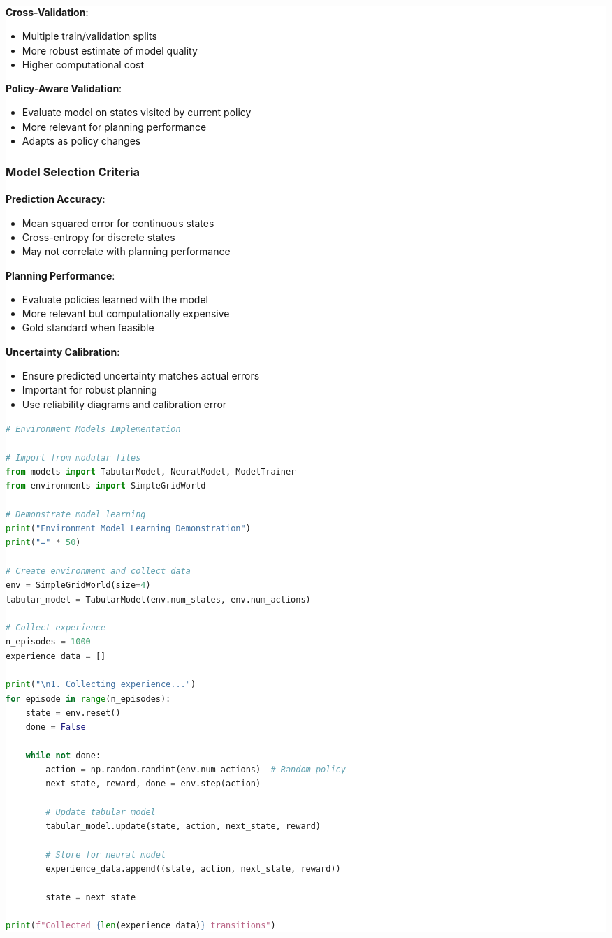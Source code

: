 **Cross-Validation**:
- Multiple train/validation splits
- More robust estimate of model quality
- Higher computational cost

**Policy-Aware Validation**:
- Evaluate model on states visited by current policy
- More relevant for planning performance
- Adapts as policy changes

### Model Selection Criteria

**Prediction Accuracy**:
- Mean squared error for continuous states
- Cross-entropy for discrete states
- May not correlate with planning performance

**Planning Performance**:
- Evaluate policies learned with the model
- More relevant but computationally expensive
- Gold standard when feasible

**Uncertainty Calibration**:
- Ensure predicted uncertainty matches actual errors
- Important for robust planning
- Use reliability diagrams and calibration error


```python
# Environment Models Implementation

# Import from modular files
from models import TabularModel, NeuralModel, ModelTrainer
from environments import SimpleGridWorld

# Demonstrate model learning
print("Environment Model Learning Demonstration")
print("=" * 50)

# Create environment and collect data
env = SimpleGridWorld(size=4)
tabular_model = TabularModel(env.num_states, env.num_actions)

# Collect experience
n_episodes = 1000
experience_data = []

print("\n1. Collecting experience...")
for episode in range(n_episodes):
    state = env.reset()
    done = False
    
    while not done:
        action = np.random.randint(env.num_actions)  # Random policy
        next_state, reward, done = env.step(action)
        
        # Update tabular model
        tabular_model.update(state, action, next_state, reward)
        
        # Store for neural model
        experience_data.append((state, action, next_state, reward))
        
        state = next_state

print(f"Collected {len(experience_data)} transitions")

```
